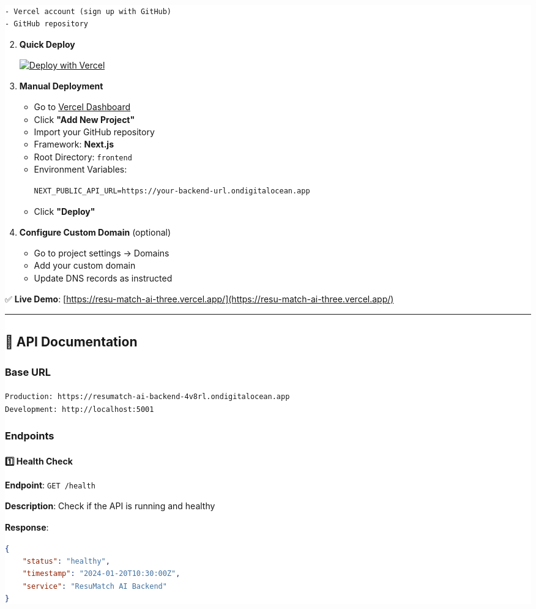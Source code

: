     - Vercel account (sign up with GitHub)
    - GitHub repository

2. **Quick Deploy**

    [![Deploy with Vercel](https://vercel.com/button)](https://vercel.com/new/clone?repository-url=https://github.com/dhanyabad11/ResuMatch-Ai)

3. **Manual Deployment**

    - Go to [Vercel Dashboard](https://vercel.com/dashboard)
    - Click **"Add New Project"**
    - Import your GitHub repository
    - Framework: **Next.js**
    - Root Directory: `frontend`
    - Environment Variables:
        ```
        NEXT_PUBLIC_API_URL=https://your-backend-url.ondigitalocean.app
        ```
    - Click **"Deploy"**

4. **Configure Custom Domain** (optional)
    - Go to project settings → Domains
    - Add your custom domain
    - Update DNS records as instructed

✅ **Live Demo**: [https://resu-match-ai-three.vercel.app/](https://resu-match-ai-three.vercel.app/)

---

## 📡 API Documentation

### Base URL

```
Production: https://resumatch-ai-backend-4v8rl.ondigitalocean.app
Development: http://localhost:5001
```

### Endpoints

#### 1️⃣ Health Check

**Endpoint**: `GET /health`

**Description**: Check if the API is running and healthy

**Response**:

```json
{
    "status": "healthy",
    "timestamp": "2024-01-20T10:30:00Z",
    "service": "ResuMatch AI Backend"
}
```
